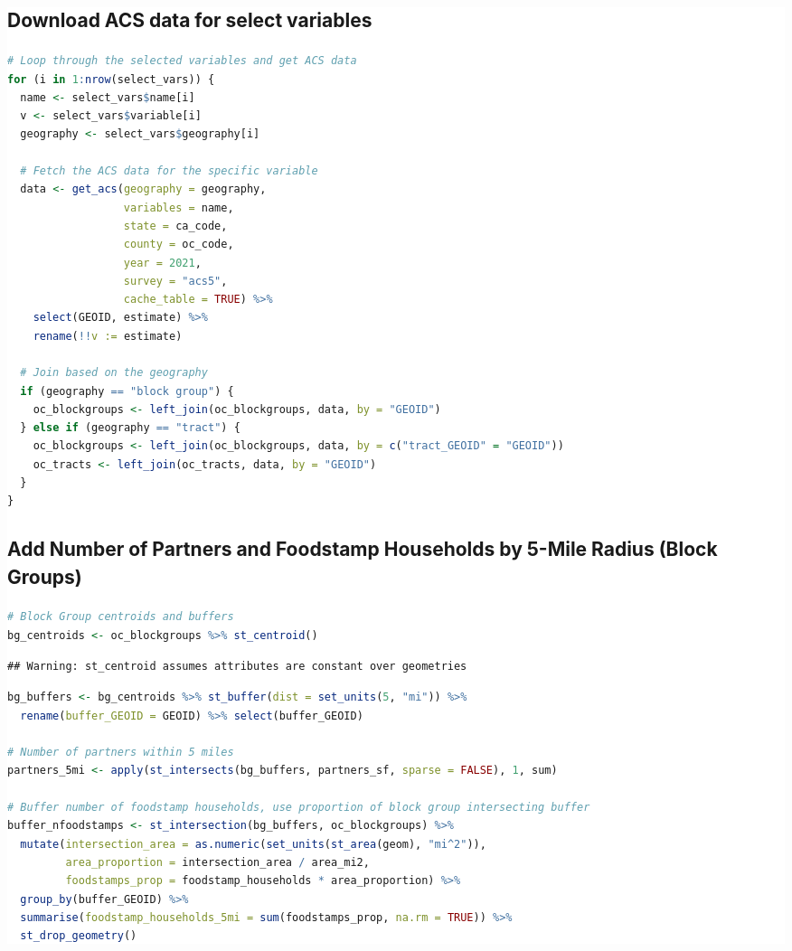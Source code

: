 ## Download ACS data for select variables

``` r
# Loop through the selected variables and get ACS data
for (i in 1:nrow(select_vars)) {
  name <- select_vars$name[i]
  v <- select_vars$variable[i]
  geography <- select_vars$geography[i]
  
  # Fetch the ACS data for the specific variable
  data <- get_acs(geography = geography,
                  variables = name,
                  state = ca_code,
                  county = oc_code,
                  year = 2021,
                  survey = "acs5",
                  cache_table = TRUE) %>%
    select(GEOID, estimate) %>%
    rename(!!v := estimate)
  
  # Join based on the geography
  if (geography == "block group") {
    oc_blockgroups <- left_join(oc_blockgroups, data, by = "GEOID")
  } else if (geography == "tract") {
    oc_blockgroups <- left_join(oc_blockgroups, data, by = c("tract_GEOID" = "GEOID"))
    oc_tracts <- left_join(oc_tracts, data, by = "GEOID")
  }
}
```

## Add Number of Partners and Foodstamp Households by 5-Mile Radius (Block Groups)

``` r
# Block Group centroids and buffers
bg_centroids <- oc_blockgroups %>% st_centroid()
```

    ## Warning: st_centroid assumes attributes are constant over geometries

``` r
bg_buffers <- bg_centroids %>% st_buffer(dist = set_units(5, "mi")) %>%
  rename(buffer_GEOID = GEOID) %>% select(buffer_GEOID)

# Number of partners within 5 miles
partners_5mi <- apply(st_intersects(bg_buffers, partners_sf, sparse = FALSE), 1, sum)

# Buffer number of foodstamp households, use proportion of block group intersecting buffer
buffer_nfoodstamps <- st_intersection(bg_buffers, oc_blockgroups) %>%
  mutate(intersection_area = as.numeric(set_units(st_area(geom), "mi^2")),
         area_proportion = intersection_area / area_mi2,
         foodstamps_prop = foodstamp_households * area_proportion) %>%
  group_by(buffer_GEOID) %>%
  summarise(foodstamp_households_5mi = sum(foodstamps_prop, na.rm = TRUE)) %>%
  st_drop_geometry()
```
